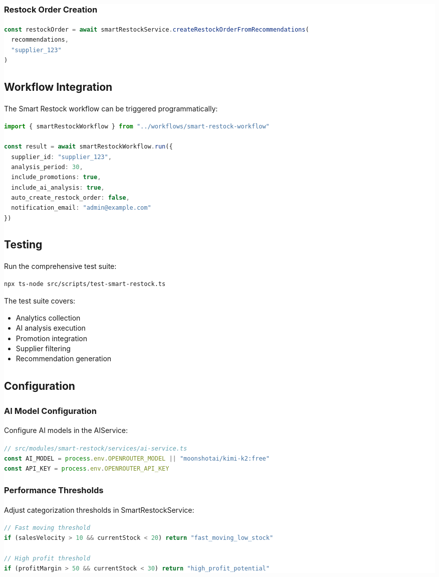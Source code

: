 ### Restock Order Creation
```typescript
const restockOrder = await smartRestockService.createRestockOrderFromRecommendations(
  recommendations,
  "supplier_123"
)
```

## Workflow Integration

The Smart Restock workflow can be triggered programmatically:

```typescript
import { smartRestockWorkflow } from "../workflows/smart-restock-workflow"

const result = await smartRestockWorkflow.run({
  supplier_id: "supplier_123",
  analysis_period: 30,
  include_promotions: true,
  include_ai_analysis: true,
  auto_create_restock_order: false,
  notification_email: "admin@example.com"
})
```

## Testing

Run the comprehensive test suite:
```bash
npx ts-node src/scripts/test-smart-restock.ts
```

The test suite covers:
- Analytics collection
- AI analysis execution
- Promotion integration
- Supplier filtering
- Recommendation generation

## Configuration

### AI Model Configuration
Configure AI models in the AIService:
```typescript
// src/modules/smart-restock/services/ai-service.ts
const AI_MODEL = process.env.OPENROUTER_MODEL || "moonshotai/kimi-k2:free"
const API_KEY = process.env.OPENROUTER_API_KEY
```

### Performance Thresholds
Adjust categorization thresholds in SmartRestockService:
```typescript
// Fast moving threshold
if (salesVelocity > 10 && currentStock < 20) return "fast_moving_low_stock"

// High profit threshold
if (profitMargin > 50 && currentStock < 30) return "high_profit_potential"
```
